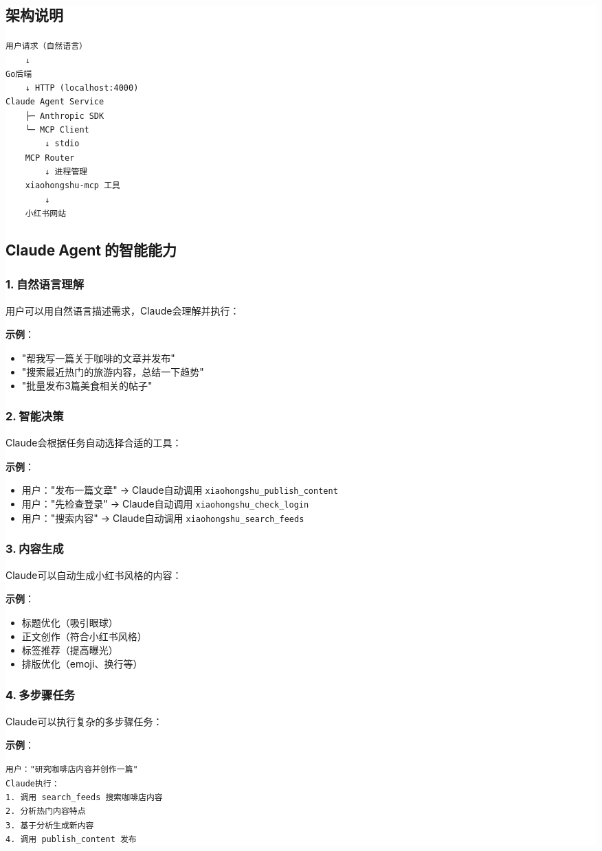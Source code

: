 ## 架构说明

```
用户请求（自然语言）
    ↓
Go后端
    ↓ HTTP (localhost:4000)
Claude Agent Service
    ├─ Anthropic SDK
    └─ MCP Client
        ↓ stdio
    MCP Router
        ↓ 进程管理
    xiaohongshu-mcp 工具
        ↓
    小红书网站
```

## Claude Agent 的智能能力

### 1. 自然语言理解

用户可以用自然语言描述需求，Claude会理解并执行：

**示例**：
- "帮我写一篇关于咖啡的文章并发布"
- "搜索最近热门的旅游内容，总结一下趋势"
- "批量发布3篇美食相关的帖子"

### 2. 智能决策

Claude会根据任务自动选择合适的工具：

**示例**：
- 用户："发布一篇文章" → Claude自动调用 `xiaohongshu_publish_content`
- 用户："先检查登录" → Claude自动调用 `xiaohongshu_check_login`
- 用户："搜索内容" → Claude自动调用 `xiaohongshu_search_feeds`

### 3. 内容生成

Claude可以自动生成小红书风格的内容：

**示例**：
- 标题优化（吸引眼球）
- 正文创作（符合小红书风格）
- 标签推荐（提高曝光）
- 排版优化（emoji、换行等）

### 4. 多步骤任务

Claude可以执行复杂的多步骤任务：

**示例**：
```
用户："研究咖啡店内容并创作一篇"
Claude执行：
1. 调用 search_feeds 搜索咖啡店内容
2. 分析热门内容特点
3. 基于分析生成新内容
4. 调用 publish_content 发布
```
